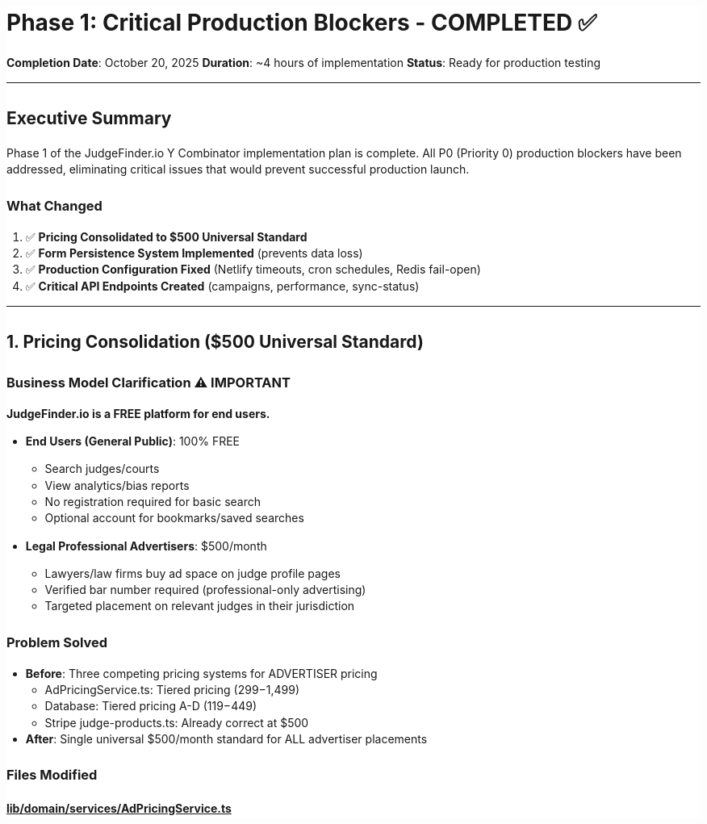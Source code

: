 # Phase 1: Critical Production Blockers - COMPLETED ✅

**Completion Date**: October 20, 2025
**Duration**: ~4 hours of implementation
**Status**: Ready for production testing

---

## Executive Summary

Phase 1 of the JudgeFinder.io Y Combinator implementation plan is complete. All P0 (Priority 0) production blockers have been addressed, eliminating critical issues that would prevent successful production launch.

### What Changed

1. ✅ **Pricing Consolidated to $500 Universal Standard**
2. ✅ **Form Persistence System Implemented** (prevents data loss)
3. ✅ **Production Configuration Fixed** (Netlify timeouts, cron schedules, Redis fail-open)
4. ✅ **Critical API Endpoints Created** (campaigns, performance, sync-status)

---

## 1. Pricing Consolidation ($500 Universal Standard)

### Business Model Clarification ⚠️ IMPORTANT

**JudgeFinder.io is a FREE platform for end users.**

- **End Users (General Public)**: 100% FREE
  - Search judges/courts
  - View analytics/bias reports
  - No registration required for basic search
  - Optional account for bookmarks/saved searches

- **Legal Professional Advertisers**: $500/month
  - Lawyers/law firms buy ad space on judge profile pages
  - Verified bar number required (professional-only advertising)
  - Targeted placement on relevant judges in their jurisdiction

### Problem Solved

- **Before**: Three competing pricing systems for ADVERTISER pricing
  - AdPricingService.ts: Tiered pricing ($299-$1,499)
  - Database: Tiered pricing A-D ($119-$449)
  - Stripe judge-products.ts: Already correct at $500
- **After**: Single universal $500/month standard for ALL advertiser placements

### Files Modified

#### [lib/domain/services/AdPricingService.ts](lib/domain/services/AdPricingService.ts)
